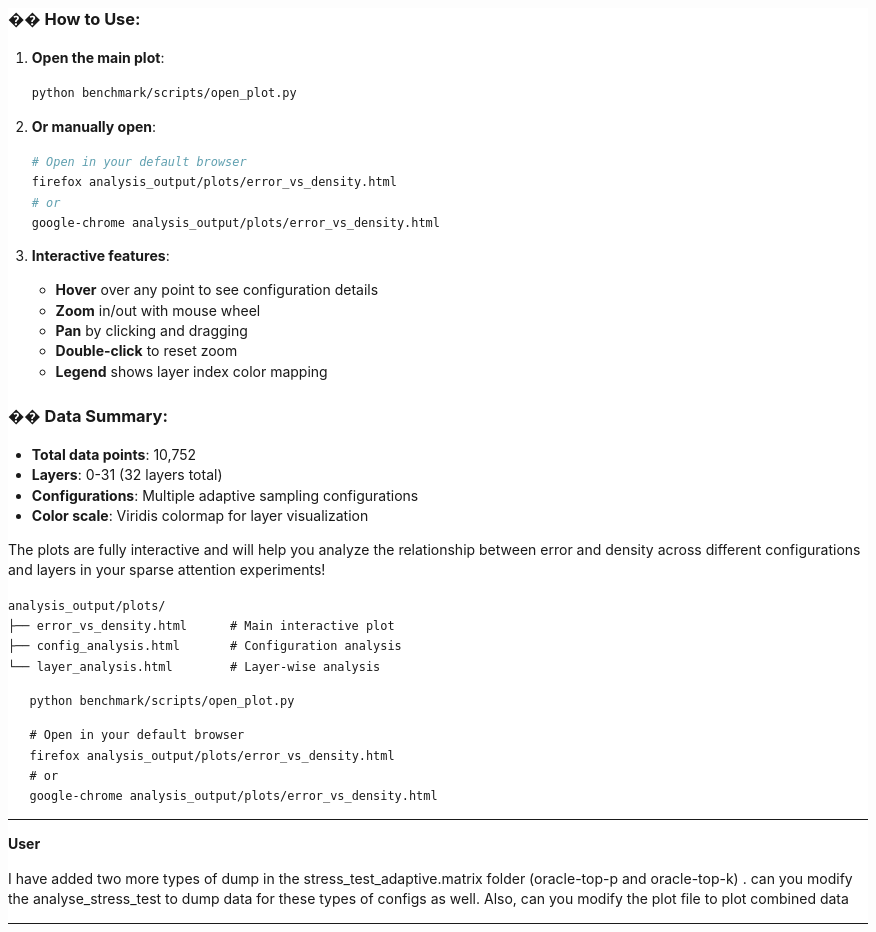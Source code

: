 ### �� **How to Use**:

1. **Open the main plot**:
   ```bash
   python benchmark/scripts/open_plot.py
   ```

2. **Or manually open**:
   ```bash
   # Open in your default browser
   firefox analysis_output/plots/error_vs_density.html
   # or
   google-chrome analysis_output/plots/error_vs_density.html
   ```

3. **Interactive features**:
   - **Hover** over any point to see configuration details
   - **Zoom** in/out with mouse wheel
   - **Pan** by clicking and dragging
   - **Double-click** to reset zoom
   - **Legend** shows layer index color mapping

### �� **Data Summary**:
- **Total data points**: 10,752
- **Layers**: 0-31 (32 layers total)
- **Configurations**: Multiple adaptive sampling configurations
- **Color scale**: Viridis colormap for layer visualization

The plots are fully interactive and will help you analyze the relationship between error and density across different configurations and layers in your sparse attention experiments!

```plaintext
analysis_output/plots/
├── error_vs_density.html      # Main interactive plot
├── config_analysis.html       # Configuration analysis
└── layer_analysis.html        # Layer-wise analysis
```

```shellscript
   python benchmark/scripts/open_plot.py
```

```shellscript
   # Open in your default browser
   firefox analysis_output/plots/error_vs_density.html
   # or
   google-chrome analysis_output/plots/error_vs_density.html
```

---

**User**

I have added two more types of dump in the stress_test_adaptive.matrix folder  (oracle-top-p and oracle-top-k) . can you modify the analyse_stress_test to dump data for these types of configs as well. Also, can you modify the plot file to plot combined data 

---